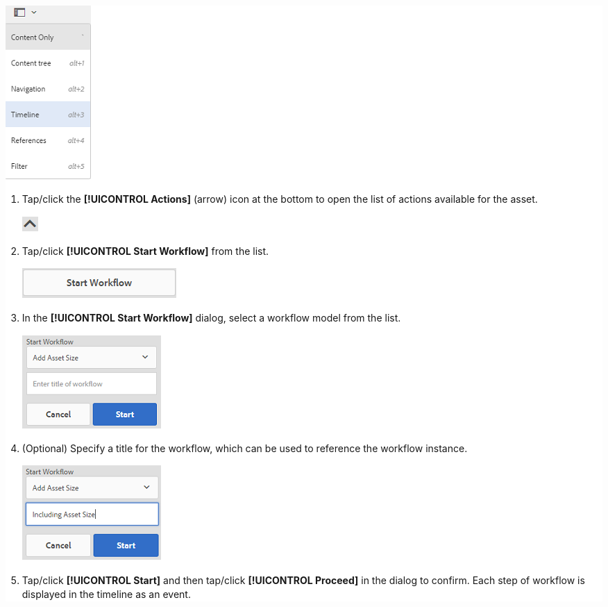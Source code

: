    ![timeline-1](assets/timeline.png)

1. Tap/click the **[!UICONTROL Actions]** (arrow) icon at the bottom to open the list of actions available for the asset.

   ![chlimage_1-252](assets/chlimage_1-45.png)

1. Tap/click **[!UICONTROL Start Workflow]** from the list.

   ![chlimage_1-253](assets/chlimage_1-49.png)

1. In the **[!UICONTROL Start Workflow]** dialog, select a workflow model from the list.

   ![chlimage_1-254](assets/chlimage_1-50.png)

1. (Optional) Specify a title for the workflow, which can be used to reference the workflow instance.

   ![chlimage_1-255](assets/chlimage_1-51.png)

1. Tap/click **[!UICONTROL Start]** and then tap/click **[!UICONTROL Proceed]** in the dialog to confirm. Each step of workflow is displayed in the timeline as an event.
